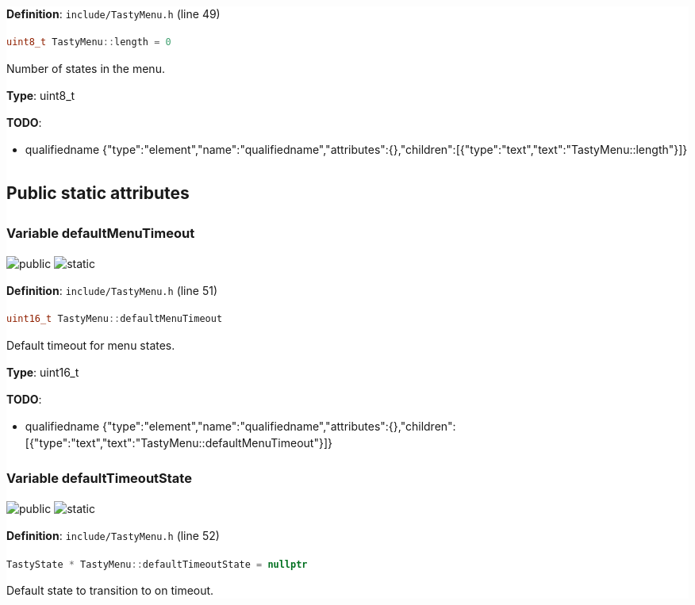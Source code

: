 **Definition**: `include/TastyMenu.h` (line 49)

```cpp
uint8_t TastyMenu::length = 0
```

Number of states in the menu.





**Type**: uint8_t

**TODO**:

* qualifiedname {"type":"element","name":"qualifiedname","attributes":{},"children":[{"type":"text","text":"TastyMenu::length"}]}

## Public static attributes

<a id="class_tasty_menu_1a77c090b77d4117a0701a609e1017319b"></a>
### Variable defaultMenuTimeout

![][public]
![][static]

**Definition**: `include/TastyMenu.h` (line 51)

```cpp
uint16_t TastyMenu::defaultMenuTimeout
```

Default timeout for menu states.





**Type**: uint16_t

**TODO**:

* qualifiedname {"type":"element","name":"qualifiedname","attributes":{},"children":[{"type":"text","text":"TastyMenu::defaultMenuTimeout"}]}

<a id="class_tasty_menu_1ae100a945aacb729b4240d5e656eb3b4e"></a>
### Variable defaultTimeoutState

![][public]
![][static]

**Definition**: `include/TastyMenu.h` (line 52)

```cpp
TastyState * TastyMenu::defaultTimeoutState = nullptr
```

Default state to transition to on timeout.


[public]: https://img.shields.io/badge/-public-brightgreen (public)
[C++]: https://img.shields.io/badge/language-C%2B%2B-blue (C++)
[static]: https://img.shields.io/badge/-static-lightgrey (static)
[private]: https://img.shields.io/badge/-private-red (private)